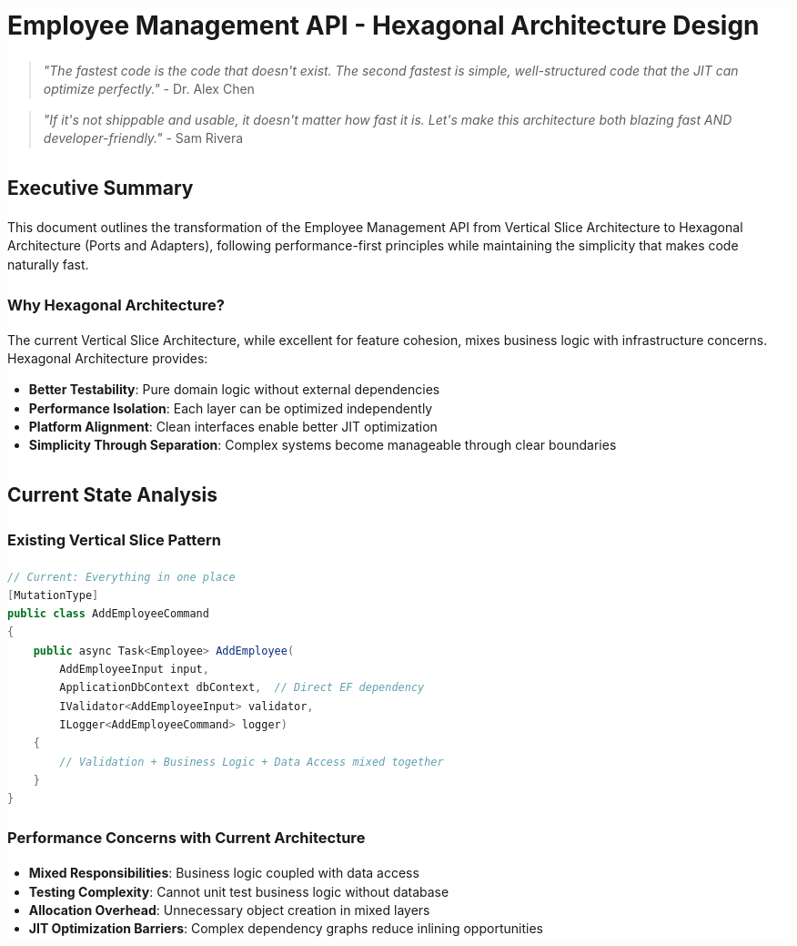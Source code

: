 # Employee Management API - Hexagonal Architecture Design

> *"The fastest code is the code that doesn't exist. The second fastest is simple, well-structured code that the JIT can optimize perfectly."* - Dr. Alex Chen

> *"If it's not shippable and usable, it doesn't matter how fast it is. Let's make this architecture both blazing fast AND developer-friendly."* - Sam Rivera

## Executive Summary

This document outlines the transformation of the Employee Management API from Vertical Slice Architecture to Hexagonal Architecture (Ports and Adapters), following performance-first principles while maintaining the simplicity that makes code naturally fast.

### Why Hexagonal Architecture?

The current Vertical Slice Architecture, while excellent for feature cohesion, mixes business logic with infrastructure concerns. Hexagonal Architecture provides:

- **Better Testability**: Pure domain logic without external dependencies
- **Performance Isolation**: Each layer can be optimized independently
- **Platform Alignment**: Clean interfaces enable better JIT optimization
- **Simplicity Through Separation**: Complex systems become manageable through clear boundaries

## Current State Analysis

### Existing Vertical Slice Pattern

```csharp
// Current: Everything in one place
[MutationType]
public class AddEmployeeCommand
{
    public async Task<Employee> AddEmployee(
        AddEmployeeInput input,
        ApplicationDbContext dbContext,  // Direct EF dependency
        IValidator<AddEmployeeInput> validator,
        ILogger<AddEmployeeCommand> logger)
    {
        // Validation + Business Logic + Data Access mixed together
    }
}
```

### Performance Concerns with Current Architecture

- **Mixed Responsibilities**: Business logic coupled with data access
- **Testing Complexity**: Cannot unit test business logic without database
- **Allocation Overhead**: Unnecessary object creation in mixed layers
- **JIT Optimization Barriers**: Complex dependency graphs reduce inlining opportunities
